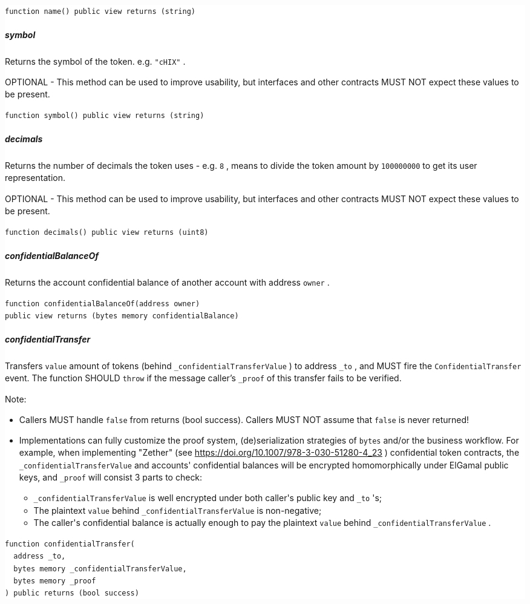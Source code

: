 ```
function name() public view returns (string)
```

##### symbol

Returns the symbol of the token. e.g. `"cHIX"` .

OPTIONAL - This method can be used to improve usability, but interfaces and other contracts MUST NOT expect these values to be present.

```
function symbol() public view returns (string)
```

##### decimals

Returns the number of decimals the token uses - e.g. `8` , means to divide the token amount by `100000000` to get its user representation.

OPTIONAL - This method can be used to improve usability, but interfaces and other contracts MUST NOT expect these values to be present.

```
function decimals() public view returns (uint8)
```

##### confidentialBalanceOf

Returns the account confidential balance of another account with address `owner` .

```
function confidentialBalanceOf(address owner) 
public view returns (bytes memory confidentialBalance)
```

##### confidentialTransfer

Transfers `value` amount of tokens (behind `_confidentialTransferValue` ) to address `_to` , and MUST fire the `ConfidentialTransfer` event. The function SHOULD `throw` if the message caller’s `_proof` of this transfer fails to be verified.

Note:

* Callers MUST handle `false` from returns (bool success). Callers MUST NOT assume that `false` is never returned!
* Implementations can fully customize the proof system, (de)serialization strategies of `bytes` and/or the business workflow. For example, when implementing "Zether" (see https://doi.org/10.1007/978-3-030-51280-4_23 ) confidential token contracts, the `_confidentialTransferValue` and accounts' confidential balances will be encrypted homomorphically under ElGamal public keys, and `_proof` will consist 3 parts to check:

  * `_confidentialTransferValue` is well encrypted under both caller's public key and `_to` 's;
  * The plaintext `value` behind `_confidentialTransferValue` is non-negative;
  * The caller's confidential balance is actually enough to pay the plaintext `value` behind `_confidentialTransferValue` .

```
function confidentialTransfer(
  address _to,
  bytes memory _confidentialTransferValue, 
  bytes memory _proof
) public returns (bool success)
```
